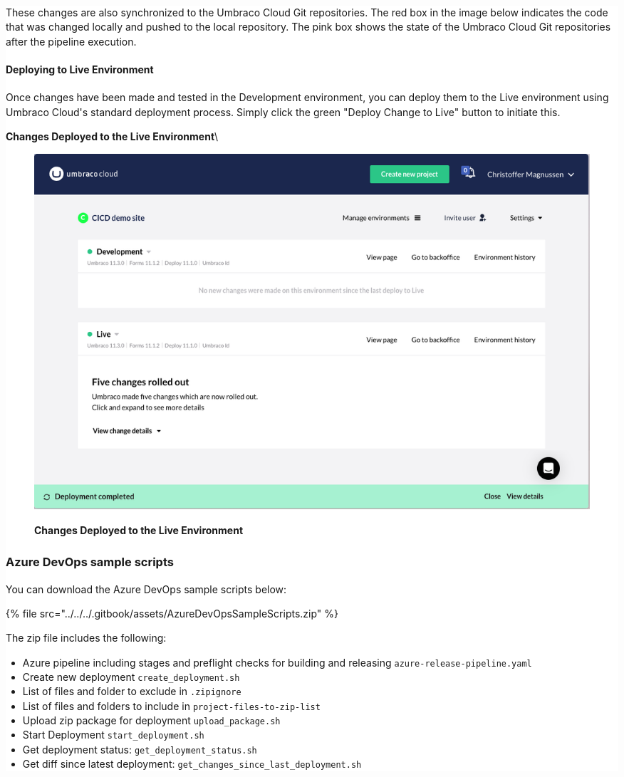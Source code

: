 These changes are also synchronized to the Umbraco Cloud Git repositories. The red box in the image below indicates the code that was changed locally and pushed to the local repository. The pink box shows the state of the Umbraco Cloud Git repositories after the pipeline execution.

#### Deploying to Live Environment

Once changes have been made and tested in the Development environment, you can deploy them to the Live environment using Umbraco Cloud's standard deployment process. Simply click the green "Deploy Change to Live" button to initiate this.

**Changes Deployed to the Live Environment**\


<figure><img src="../../images/UmbracoCloudDemoSite6.png" alt=""><figcaption><p><strong>Changes Deployed to the Live Environment</strong></p></figcaption></figure>

### Azure DevOps sample scripts

You can download the Azure DevOps sample scripts below:

{% file src="../../../.gitbook/assets/AzureDevOpsSampleScripts.zip" %}

The zip file includes the following:

* Azure pipeline including stages and preflight checks for building and releasing `azure-release-pipeline.yaml`
* Create new deployment `create_deployment.sh`
* List of files and folder to exclude in `.zipignore`
* List of files and folders to include in `project-files-to-zip-list`
* Upload zip package for deployment `upload_package.sh`
* Start Deployment `start_deployment.sh`
* Get deployment status: `get_deployment_status.sh`
* Get diff since latest deployment: `get_changes_since_last_deployment.sh`
